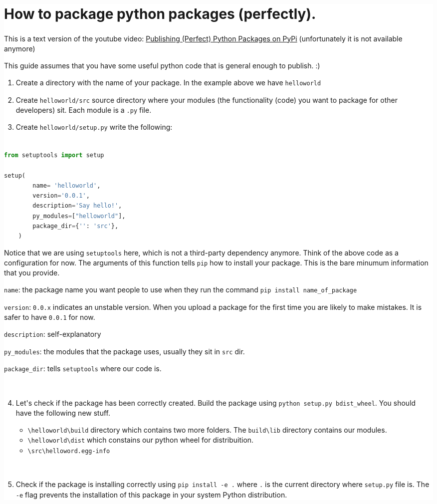 # How to package python packages (perfectly).
This is a text version of the youtube video: [Publishing (Perfect) Python Packages on PyPi](https://www.youtube.com/watch?v=GIF3LaRqgXo) (unfortunately it is not available anymore)

This guide assumes that you have some useful python code that is general enough to publish. :)

1. Create a directory with the name of your package. In the example above we have `helloworld`

2. Create `helloworld/src` source directory where your modules (the functionality (code) you want to package for other developers) sit. Each module is a `.py` file.

3. Create `helloworld/setup.py` write the following:
```python

from setuptools import setup

setup(
        name= 'helloworld', 
        version='0.0.1', 
        description='Say hello!', 
        py_modules=["helloworld"],
        package_dir={'': 'src'},
    ) 

```
Notice that we are using `setuptools` here, which is not a third-party dependency anymore. Think of the above code as a configuration for now. The arguments of this function tells `pip` how to install your package. This is the bare minumum information that you provide.

`name`: the package name you want people to use when they run the command `pip install name_of_package`

`version`: `0.0.x` indicates an unstable version. When you upload a package for the first time you are likely to make mistakes. It is safer to have `0.0.1` for now.

`description`: self-explanatory

`py_modules`: the modules that the package uses, usually they sit in `src` dir.

`package_dir`: tells `setuptools` where our code is.

<br>

4. Let's check if the package has been correctly created. Build the package using `python setup.py bdist_wheel`. You should have the following new stuff.

    - `\helloworld\build` directory which contains two more folders. The `build\lib` directory contains our modules.
    - `\helloworld\dist` which constains our python wheel for distribuition.
    - `\src\helloword.egg-info`

<br>

5. Check if the package is installing correctly using `pip install -e .` where `.` is the current directory where `setup.py` file is. The `-e` flag prevents the installation of this package in your system Python distribution.
